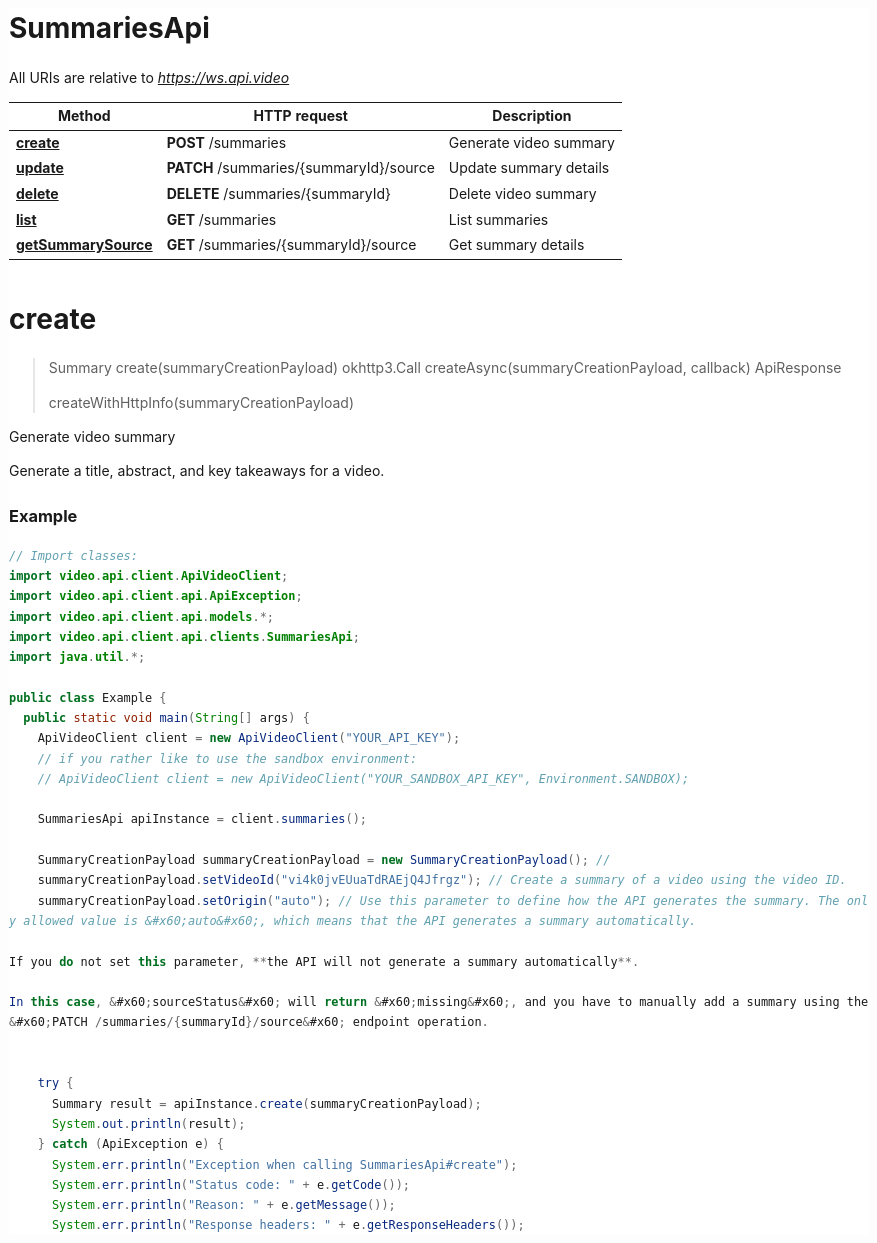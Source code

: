 # SummariesApi

All URIs are relative to *https://ws.api.video*

Method | HTTP request | Description
------------- | ------------- | -------------
[**create**](SummariesApi.md#create) | **POST** /summaries | Generate video summary
[**update**](SummariesApi.md#update) | **PATCH** /summaries/{summaryId}/source | Update summary details
[**delete**](SummariesApi.md#delete) | **DELETE** /summaries/{summaryId} | Delete video summary
[**list**](SummariesApi.md#list) | **GET** /summaries | List summaries
[**getSummarySource**](SummariesApi.md#getSummarySource) | **GET** /summaries/{summaryId}/source | Get summary details


<a name="create"></a>
# **create**
> Summary create(summaryCreationPayload)
> okhttp3.Call createAsync(summaryCreationPayload, callback)
> ApiResponse<Summary> createWithHttpInfo(summaryCreationPayload)

Generate video summary

Generate a title, abstract, and key takeaways for a video.

### Example
```java
// Import classes:
import video.api.client.ApiVideoClient;
import video.api.client.api.ApiException;
import video.api.client.api.models.*;
import video.api.client.api.clients.SummariesApi;
import java.util.*;

public class Example {
  public static void main(String[] args) {
    ApiVideoClient client = new ApiVideoClient("YOUR_API_KEY");
    // if you rather like to use the sandbox environment:
    // ApiVideoClient client = new ApiVideoClient("YOUR_SANDBOX_API_KEY", Environment.SANDBOX);

    SummariesApi apiInstance = client.summaries();
    
    SummaryCreationPayload summaryCreationPayload = new SummaryCreationPayload(); // 
    summaryCreationPayload.setVideoId("vi4k0jvEUuaTdRAEjQ4Jfrgz"); // Create a summary of a video using the video ID.
    summaryCreationPayload.setOrigin("auto"); // Use this parameter to define how the API generates the summary. The only allowed value is &#x60;auto&#x60;, which means that the API generates a summary automatically.

If you do not set this parameter, **the API will not generate a summary automatically**.

In this case, &#x60;sourceStatus&#x60; will return &#x60;missing&#x60;, and you have to manually add a summary using the &#x60;PATCH /summaries/{summaryId}/source&#x60; endpoint operation.


    try {
      Summary result = apiInstance.create(summaryCreationPayload);
      System.out.println(result);
    } catch (ApiException e) {
      System.err.println("Exception when calling SummariesApi#create");
      System.err.println("Status code: " + e.getCode());
      System.err.println("Reason: " + e.getMessage());
      System.err.println("Response headers: " + e.getResponseHeaders());
```